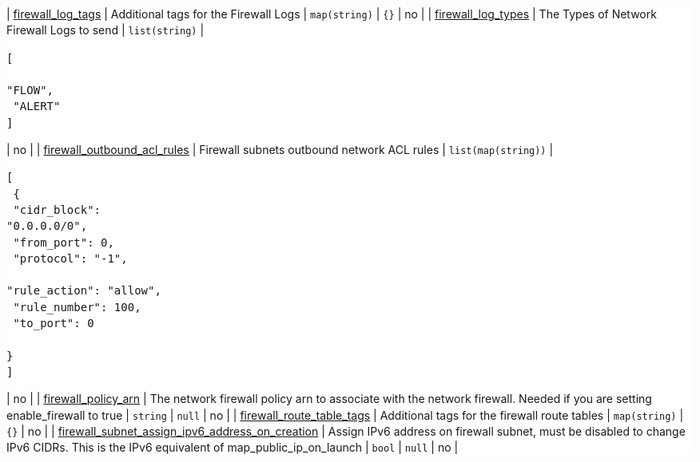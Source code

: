 | <a name="input_firewall_log_tags"></a> [firewall\_log\_tags](#input\_firewall\_log\_tags)                                                                                                                                                               | Additional tags for the Firewall Logs                                                                                                                                                                                                                                                                                  | `map(string)` | `{}`                                                                                                                                                                                                                                                                                                                                                         | no |
| <a name="input_firewall_log_types"></a> [firewall\_log\_types](#input\_firewall\_log\_types)                                                                                                                                                            | The Types of Network Firewall Logs to send                                                                                                                                                                                                                                                                             | `list(string)` | <pre>[<br>  "FLOW",<br>  "ALERT"<br>]</pre>                                                                                                                                                                                                                                                                                                                  | no |
| <a name="input_firewall_outbound_acl_rules"></a> [firewall\_outbound\_acl\_rules](#input\_firewall\_outbound\_acl\_rules)                                                                                                                               | Firewall subnets outbound network ACL rules                                                                                                                                                                                                                                                                            | `list(map(string))` | <pre>[<br>  {<br>    "cidr_block": "0.0.0.0/0",<br>    "from_port": 0,<br>    "protocol": "-1",<br>    "rule_action": "allow",<br>    "rule_number": 100,<br>    "to_port": 0<br>  }<br>]</pre>                                                                                                                                                              | no |
| <a name="input_firewall_policy_arn"></a> [firewall\_policy\_arn](#input\_firewall\_policy\_arn)                                                                                                                                                         | The network firewall policy arn to associate with the network firewall. Needed if you are setting enable\_firewall to true                                                                                                                                                                                             | `string` | `null`                                                                                                                                                                                                                                                                                                                                                       | no |
| <a name="input_firewall_route_table_tags"></a> [firewall\_route\_table\_tags](#input\_firewall\_route\_table\_tags)                                                                                                                                     | Additional tags for the firewall route tables                                                                                                                                                                                                                                                                          | `map(string)` | `{}`                                                                                                                                                                                                                                                                                                                                                         | no |
| <a name="input_firewall_subnet_assign_ipv6_address_on_creation"></a> [firewall\_subnet\_assign\_ipv6\_address\_on\_creation](#input\_firewall\_subnet\_assign\_ipv6\_address\_on\_creation)                                                             | Assign IPv6 address on firewall subnet, must be disabled to change IPv6 CIDRs. This is the IPv6 equivalent of map\_public\_ip\_on\_launch                                                                                                                                                                              | `bool` | `null`                                                                                                                                                                                                                                                                                                                                                       | no |